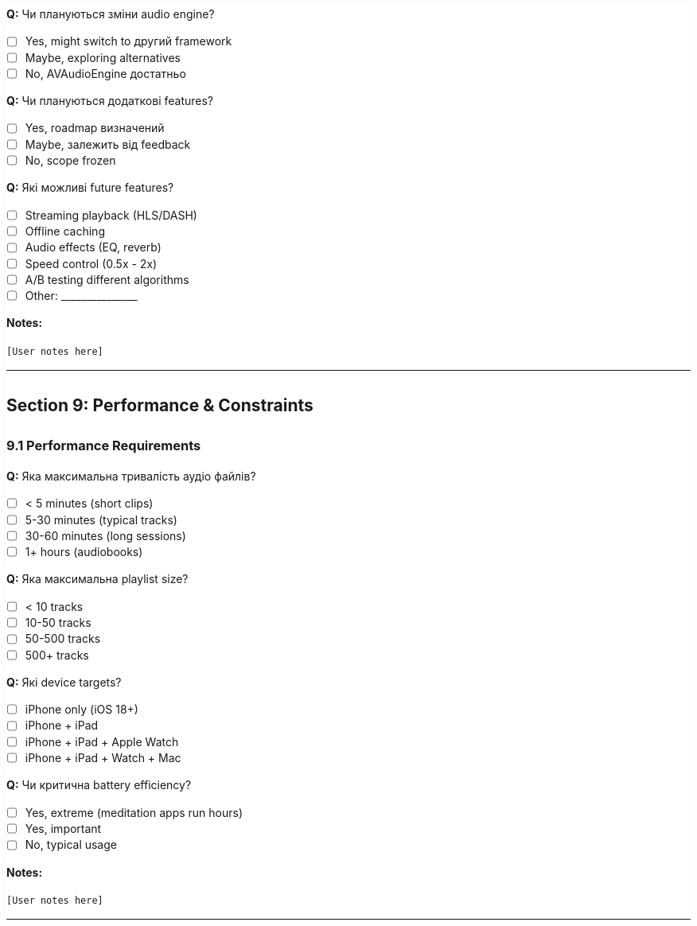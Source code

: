 **Q:** Чи плануються зміни audio engine?
- [ ] Yes, might switch to другий framework
- [ ] Maybe, exploring alternatives
- [ ] No, AVAudioEngine достатньо

**Q:** Чи плануються додаткові features?
- [ ] Yes, roadmap визначений
- [ ] Maybe, залежить від feedback
- [ ] No, scope frozen

**Q:** Які можливі future features?
- [ ] Streaming playback (HLS/DASH)
- [ ] Offline caching
- [ ] Audio effects (EQ, reverb)
- [ ] Speed control (0.5x - 2x)
- [ ] A/B testing different algorithms
- [ ] Other: _______________

**Notes:**
```
[User notes here]
```

---

## Section 9: Performance & Constraints

### 9.1 Performance Requirements

**Q:** Яка максимальна тривалість аудіо файлів?
- [ ] < 5 minutes (short clips)
- [ ] 5-30 minutes (typical tracks)
- [ ] 30-60 minutes (long sessions)
- [ ] 1+ hours (audiobooks)

**Q:** Яка максимальна playlist size?
- [ ] < 10 tracks
- [ ] 10-50 tracks
- [ ] 50-500 tracks
- [ ] 500+ tracks

**Q:** Які device targets?
- [ ] iPhone only (iOS 18+)
- [ ] iPhone + iPad
- [ ] iPhone + iPad + Apple Watch
- [ ] iPhone + iPad + Watch + Mac

**Q:** Чи критична battery efficiency?
- [ ] Yes, extreme (meditation apps run hours)
- [ ] Yes, important
- [ ] No, typical usage

**Notes:**
```
[User notes here]
```

---